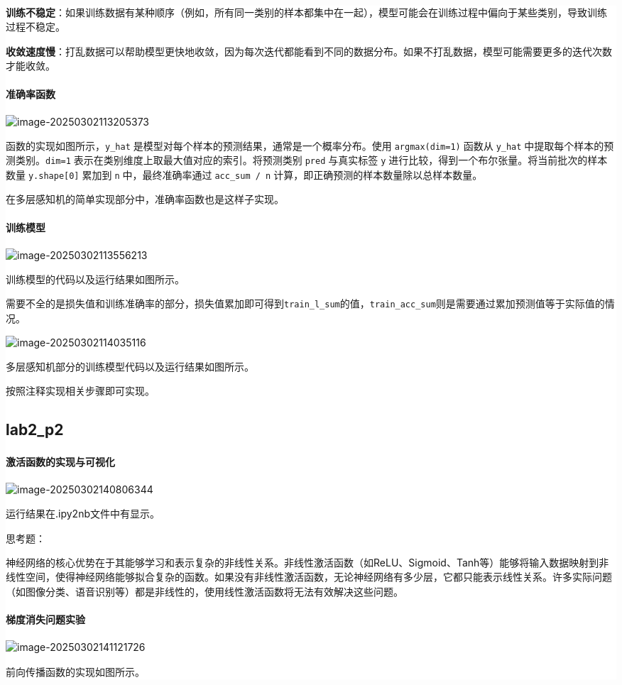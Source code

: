 ​	**训练不稳定**：如果训练数据有某种顺序（例如，所有同一类别的样本都集中在一起），模型可能会在训练过程中偏向于某些类别，导致训练过程不稳定。

​	**收敛速度慢**：打乱数据可以帮助模型更快地收敛，因为每次迭代都能看到不同的数据分布。如果不打乱数据，模型可能需要更多的迭代次数才能收敛。



#### 准确率函数

![image-20250302113205373](C:\Users\sjq\Desktop\college\深度学习及其应用\lab1\image-20250302113205373.png)

函数的实现如图所示，`y_hat` 是模型对每个样本的预测结果，通常是一个概率分布。使用 `argmax(dim=1)` 函数从 `y_hat` 中提取每个样本的预测类别。`dim=1` 表示在类别维度上取最大值对应的索引。将预测类别 `pred` 与真实标签 `y` 进行比较，得到一个布尔张量。将当前批次的样本数量 `y.shape[0]` 累加到 `n` 中，最终准确率通过 `acc_sum / n` 计算，即正确预测的样本数量除以总样本数量。

在多层感知机的简单实现部分中，准确率函数也是这样子实现。



#### 训练模型

![image-20250302113556213](C:\Users\sjq\Desktop\college\深度学习及其应用\lab1\image-20250302113556213.png)

训练模型的代码以及运行结果如图所示。

需要不全的是损失值和训练准确率的部分，损失值累加即可得到`train_l_sum`的值，`train_acc_sum`则是需要通过累加预测值等于实际值的情况。



![image-20250302114035116](C:\Users\sjq\Desktop\college\深度学习及其应用\lab1\image-20250302114035116.png)

多层感知机部分的训练模型代码以及运行结果如图所示。

按照注释实现相关步骤即可实现。





## lab2_p2



#### 激活函数的实现与可视化

![image-20250302140806344](C:\Users\sjq\Desktop\college\深度学习及其应用\lab1\image-20250302140806344.png)

运行结果在.ipy2nb文件中有显示。

思考题：

​	神经网络的核心优势在于其能够学习和表示复杂的非线性关系。非线性激活函数（如ReLU、Sigmoid、Tanh等）能够将输入数据映射到非线性空间，使得神经网络能够拟合复杂的函数。如果没有非线性激活函数，无论神经网络有多少层，它都只能表示线性关系。许多实际问题（如图像分类、语音识别等）都是非线性的，使用线性激活函数将无法有效解决这些问题。



#### 梯度消失问题实验

![image-20250302141121726](C:\Users\sjq\Desktop\college\深度学习及其应用\lab1\image-20250302141121726.png)



前向传播函数的实现如图所示。
